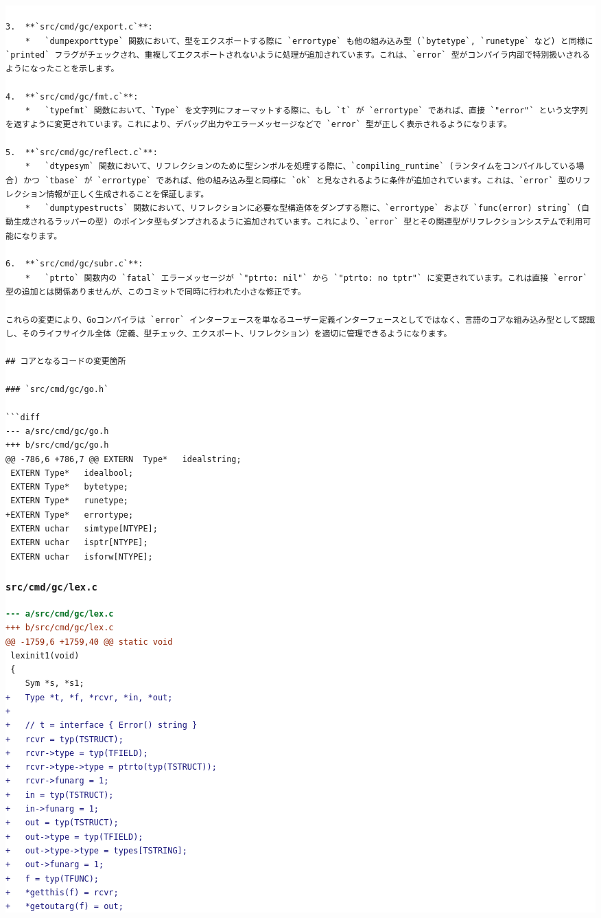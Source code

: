 ```

3.  **`src/cmd/gc/export.c`**:
    *   `dumpexporttype` 関数において、型をエクスポートする際に `errortype` も他の組み込み型 (`bytetype`, `runetype` など) と同様に `printed` フラグがチェックされ、重複してエクスポートされないように処理が追加されています。これは、`error` 型がコンパイラ内部で特別扱いされるようになったことを示します。

4.  **`src/cmd/gc/fmt.c`**:
    *   `typefmt` 関数において、`Type` を文字列にフォーマットする際に、もし `t` が `errortype` であれば、直接 `"error"` という文字列を返すように変更されています。これにより、デバッグ出力やエラーメッセージなどで `error` 型が正しく表示されるようになります。

5.  **`src/cmd/gc/reflect.c`**:
    *   `dtypesym` 関数において、リフレクションのために型シンボルを処理する際に、`compiling_runtime` (ランタイムをコンパイルしている場合) かつ `tbase` が `errortype` であれば、他の組み込み型と同様に `ok` と見なされるように条件が追加されています。これは、`error` 型のリフレクション情報が正しく生成されることを保証します。
    *   `dumptypestructs` 関数において、リフレクションに必要な型構造体をダンプする際に、`errortype` および `func(error) string` (自動生成されるラッパーの型) のポインタ型もダンプされるように追加されています。これにより、`error` 型とその関連型がリフレクションシステムで利用可能になります。

6.  **`src/cmd/gc/subr.c`**:
    *   `ptrto` 関数内の `fatal` エラーメッセージが `"ptrto: nil"` から `"ptrto: no tptr"` に変更されています。これは直接 `error` 型の追加とは関係ありませんが、このコミットで同時に行われた小さな修正です。

これらの変更により、Goコンパイラは `error` インターフェースを単なるユーザー定義インターフェースとしてではなく、言語のコアな組み込み型として認識し、そのライフサイクル全体（定義、型チェック、エクスポート、リフレクション）を適切に管理できるようになります。

## コアとなるコードの変更箇所

### `src/cmd/gc/go.h`

```diff
--- a/src/cmd/gc/go.h
+++ b/src/cmd/gc/go.h
@@ -786,6 +786,7 @@ EXTERN	Type*	idealstring;
 EXTERN	Type*	idealbool;
 EXTERN	Type*	bytetype;
 EXTERN	Type*	runetype;
+EXTERN	Type*	errortype;
 EXTERN	uchar	simtype[NTYPE];
 EXTERN	uchar	isptr[NTYPE];
 EXTERN	uchar	isforw[NTYPE];
```

### `src/cmd/gc/lex.c`

```diff
--- a/src/cmd/gc/lex.c
+++ b/src/cmd/gc/lex.c
@@ -1759,6 +1759,40 @@ static void
 lexinit1(void)
 {
 	Sym *s, *s1;
+	Type *t, *f, *rcvr, *in, *out;
+
+	// t = interface { Error() string }
+	rcvr = typ(TSTRUCT);
+	rcvr->type = typ(TFIELD);
+	rcvr->type->type = ptrto(typ(TSTRUCT));
+	rcvr->funarg = 1;
+	in = typ(TSTRUCT);
+	in->funarg = 1;
+	out = typ(TSTRUCT);
+	out->type = typ(TFIELD);
+	out->type->type = types[TSTRING];
+	out->funarg = 1;
+	f = typ(TFUNC);
+	*getthis(f) = rcvr;
+	*getoutarg(f) = out;
```